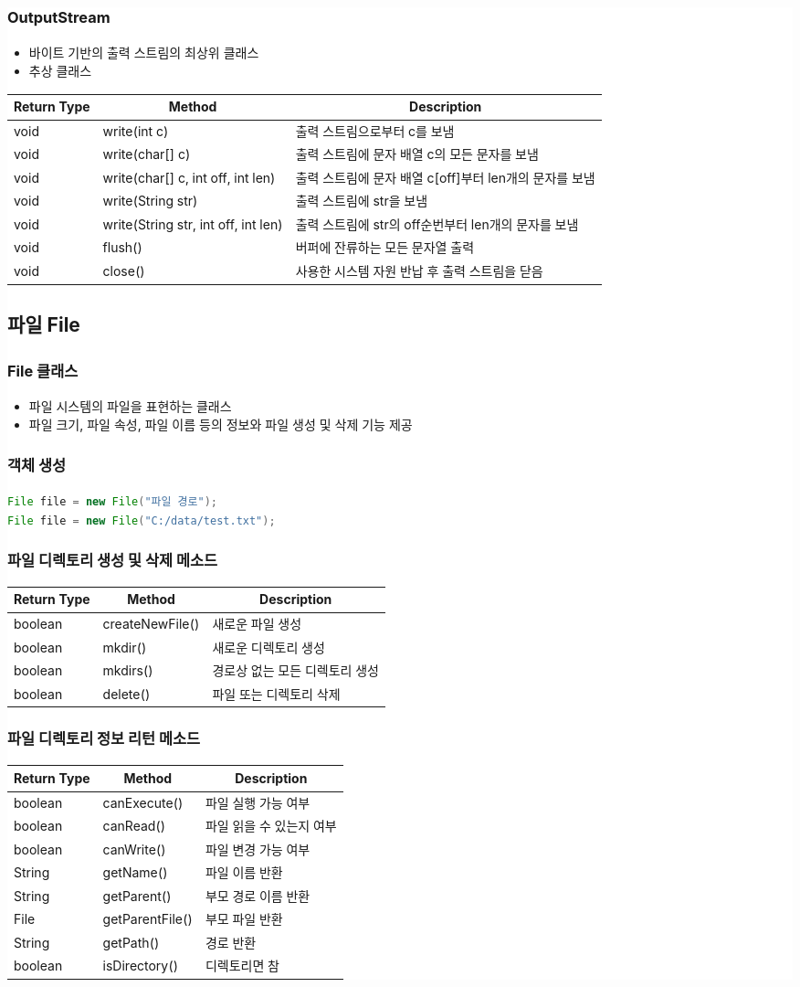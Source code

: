 ### OutputStream

- 바이트 기반의 출력 스트림의 최상위 클래스
- 추상 클래스

|Return Type   |Method                                           |Description|
|--------------|-------------------------------------------------|-----------|
|void          |write(int c)                                     |출력 스트림으로부터 c를 보냄|
|void          |write(char[] c)                                  |출력 스트림에 문자 배열 c의 모든 문자를 보냄|
|void          |write(char[] c, int off, int len)                |출력 스트림에 문자 배열 c[off]부터 len개의 문자를 보냄|
|void          |write(String str)                                |출력 스트림에 str을 보냄|
|void          |write(String str, int off, int len)              |출력 스트림에 str의 off순번부터 len개의 문자를 보냄|
|void          |flush()                                          |버퍼에 잔류하는 모든 문자열 출력|
|void          |close()                                          |사용한 시스템 자원 반납 후 출력 스트림을 닫음|

## 파일 File

### File 클래스

- 파일 시스템의 파일을 표현하는 클래스
- 파일 크기, 파일 속성, 파일 이름 등의 정보와 파일 생성 및 삭제 기능 제공

### 객체 생성

```java
File file = new File("파일 경로");
File file = new File("C:/data/test.txt");
```

### 파일 디렉토리 생성 및 삭제 메소드

|Return Type   |Method                                           |Description|
|--------------|-------------------------------------------------|-----------|
|boolean       |createNewFile()                                  |새로운 파일 생성  |
|boolean       |mkdir()                                          |새로운 디렉토리 생성|
|boolean       |mkdirs()                                         |경로상 없는 모든 디렉토리 생성|
|boolean       |delete()                                         |파일 또는 디렉토리 삭제|


### 파일 디렉토리 정보 리턴 메소드

|Return Type   |Method                                           |Description|
|--------------|-------------------------------------------------|-----------|
|boolean       |canExecute()                                     |파일 실행 가능 여부|
|boolean       |canRead()                                        |파일 읽을 수 있는지 여부|
|boolean       |canWrite()                                       |파일 변경 가능 여부|
|String        |getName()                                        |파일 이름 반환   |
|String        |getParent()                                      |부모 경로 이름 반환|
|File          |getParentFile()                                  |부모 파일 반환   |
|String        |getPath()                                        |경로 반환      |
|boolean       |isDirectory()                                    |디렉토리면 참    |